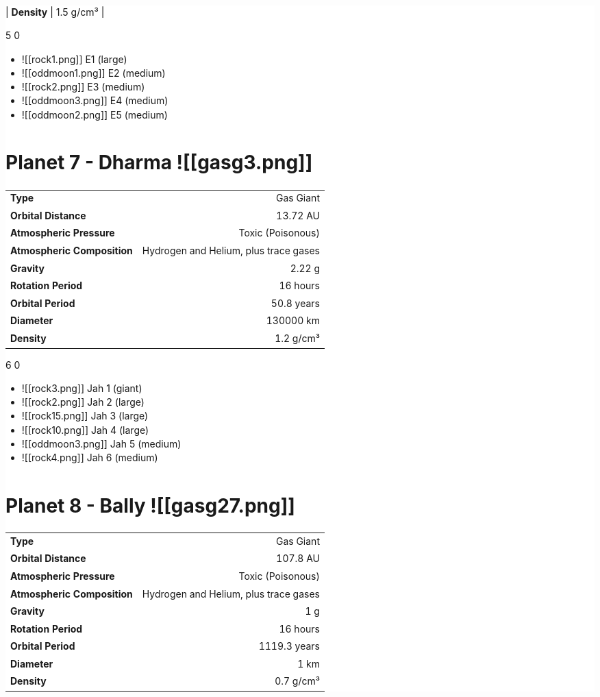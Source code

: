 | **Density**                 |    1.5 g/cm³ |



5
0

- ![[rock1.png]] E1 (large)
- ![[oddmoon1.png]] E2 (medium)
- ![[rock2.png]] E3 (medium)
- ![[oddmoon3.png]] E4 (medium)
- ![[oddmoon2.png]] E5 (medium)


# Planet 7 - Dharma ![[gasg3.png]]
|                             |                           |
| --------------------------- | -------------------------:|
| **Type**                    |             Gas Giant |
| **Orbital Distance**        |   13.72 AU |
| **Atmospheric Pressure**    |       Toxic (Poisonous) |
| **Atmospheric Composition** |      Hydrogen and Helium, plus trace gases |
| **Gravity**                 |        2.22 g |
| **Rotation Period**         |  16 hours |
| **Orbital Period** | 50.8 years |
| **Diameter**                |      130000 km | 
| **Density**                 |    1.2 g/cm³ |



6
0

- ![[rock3.png]] Jah 1 (giant)
- ![[rock2.png]] Jah 2 (large)
- ![[rock15.png]] Jah 3 (large)
- ![[rock10.png]] Jah 4 (large)
- ![[oddmoon3.png]] Jah 5 (medium)
- ![[rock4.png]] Jah 6 (medium)


# Planet 8 - Bally ![[gasg27.png]]
|                             |                           |
| --------------------------- | -------------------------:|
| **Type**                    |             Gas Giant |
| **Orbital Distance**        |   107.8 AU |
| **Atmospheric Pressure**    |       Toxic (Poisonous) |
| **Atmospheric Composition** |      Hydrogen and Helium, plus trace gases |
| **Gravity**                 |        1 g |
| **Rotation Period**         |  16 hours |
| **Orbital Period** | 1119.3 years |
| **Diameter**                |      1 km | 
| **Density**                 |    0.7 g/cm³ |
